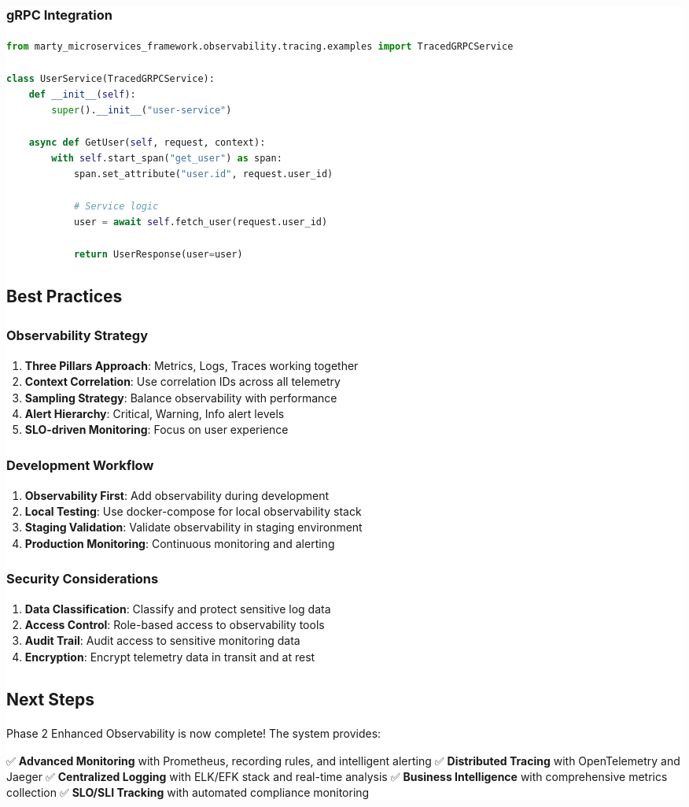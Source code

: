 ### gRPC Integration

```python
from marty_microservices_framework.observability.tracing.examples import TracedGRPCService

class UserService(TracedGRPCService):
    def __init__(self):
        super().__init__("user-service")

    async def GetUser(self, request, context):
        with self.start_span("get_user") as span:
            span.set_attribute("user.id", request.user_id)

            # Service logic
            user = await self.fetch_user(request.user_id)

            return UserResponse(user=user)
```

## Best Practices

### Observability Strategy

1. **Three Pillars Approach**: Metrics, Logs, Traces working together
2. **Context Correlation**: Use correlation IDs across all telemetry
3. **Sampling Strategy**: Balance observability with performance
4. **Alert Hierarchy**: Critical, Warning, Info alert levels
5. **SLO-driven Monitoring**: Focus on user experience

### Development Workflow

1. **Observability First**: Add observability during development
2. **Local Testing**: Use docker-compose for local observability stack
3. **Staging Validation**: Validate observability in staging environment
4. **Production Monitoring**: Continuous monitoring and alerting

### Security Considerations

1. **Data Classification**: Classify and protect sensitive log data
2. **Access Control**: Role-based access to observability tools
3. **Audit Trail**: Audit access to sensitive monitoring data
4. **Encryption**: Encrypt telemetry data in transit and at rest

## Next Steps

Phase 2 Enhanced Observability is now complete! The system provides:

✅ **Advanced Monitoring** with Prometheus, recording rules, and intelligent alerting
✅ **Distributed Tracing** with OpenTelemetry and Jaeger
✅ **Centralized Logging** with ELK/EFK stack and real-time analysis
✅ **Business Intelligence** with comprehensive metrics collection
✅ **SLO/SLI Tracking** with automated compliance monitoring
